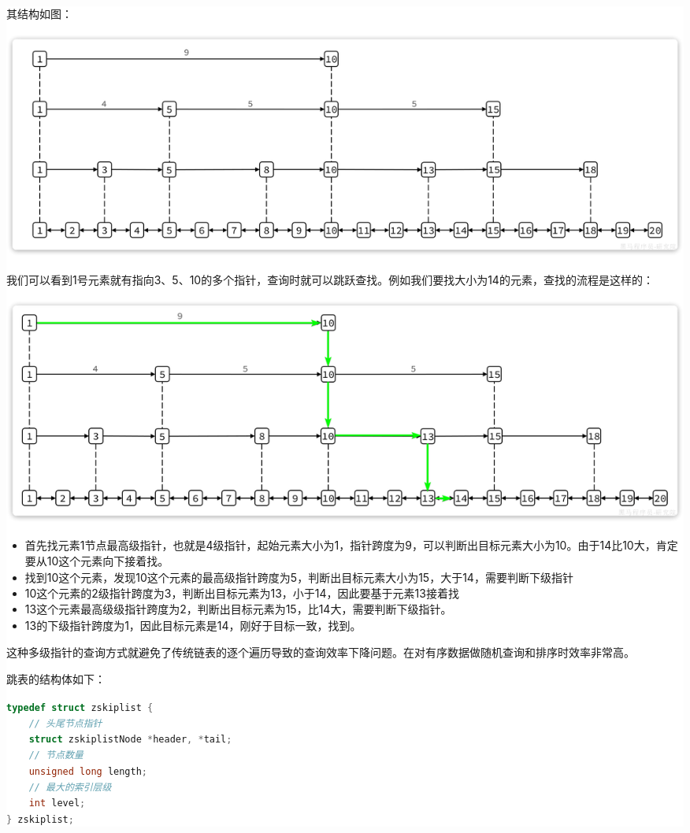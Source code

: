 其结构如图：

![img](assets/1688890340735-8d94d9cf-f79d-48a3-ac7f-3d7580689e87.png)

我们可以看到1号元素就有指向3、5、10的多个指针，查询时就可以跳跃查找。例如我们要找大小为14的元素，查找的流程是这样的：

![img](assets/1688891157725-d3d31b39-dea0-4769-96a7-d344a2065856.png)

- 首先找元素1节点最高级指针，也就是4级指针，起始元素大小为1，指针跨度为9，可以判断出目标元素大小为10。由于14比10大，肯定要从10这个元素向下接着找。
- 找到10这个元素，发现10这个元素的最高级指针跨度为5，判断出目标元素大小为15，大于14，需要判断下级指针
- 10这个元素的2级指针跨度为3，判断出目标元素为13，小于14，因此要基于元素13接着找
- 13这个元素最高级级指针跨度为2，判断出目标元素为15，比14大，需要判断下级指针。
- 13的下级指针跨度为1，因此目标元素是14，刚好于目标一致，找到。

这种多级指针的查询方式就避免了传统链表的逐个遍历导致的查询效率下降问题。在对有序数据做随机查询和排序时效率非常高。

跳表的结构体如下：

```c
typedef struct zskiplist {
    // 头尾节点指针
    struct zskiplistNode *header, *tail;
    // 节点数量
    unsigned long length;
    // 最大的索引层级
    int level;
} zskiplist;
```
